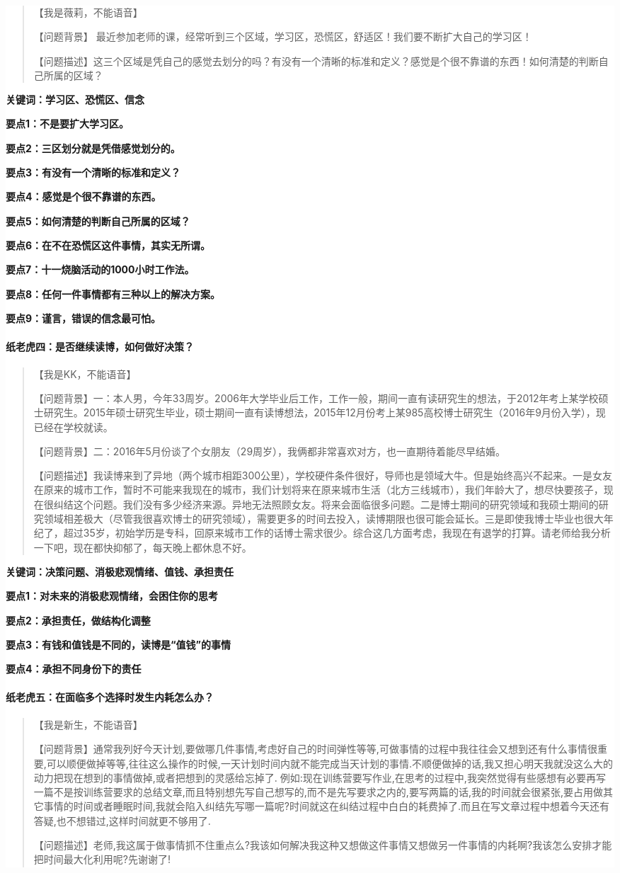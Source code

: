 >【我是薇莉，不能语音】
> 
>【问题背景】 最近参加老师的课，经常听到三个区域，学习区，恐慌区，舒适区！我们要不断扩大自己的学习区！
> 
>【问题描述】这三个区域是凭自己的感觉去划分的吗？有没有一个清晰的标准和定义？感觉是个很不靠谱的东西！如何清楚的判断自己所属的区域？


**关键词：学习区、恐慌区、信念**

**要点1：不是要扩大学习区。**

**要点2：三区划分就是凭借感觉划分的。**

**要点3：有没有一个清晰的标准和定义？**

**要点4：感觉是个很不靠谱的东西。**

**要点5：如何清楚的判断自己所属的区域？**

**要点6：在不在恐慌区这件事情，其实无所谓。**

**要点7：十一烧脑活动的1000小时工作法。**

**要点8：任何一件事情都有三种以上的解决方案。**

**要点9：谨言，错误的信念最可怕。**


#### 纸老虎四：是否继续读博，如何做好决策？

> 【我是KK，不能语音】
> 
> 【问题背景】一：本人男，今年33周岁。2006年大学毕业后工作，工作一般，期间一直有读研究生的想法，于2012年考上某学校硕士研究生。2015年硕士研究生毕业，硕士期间一直有读博想法，2015年12月份考上某985高校博士研究生（2016年9月份入学），现已经在学校就读。
> 
> 【问题背景】二：2016年5月份谈了个女朋友（29周岁），我俩都非常喜欢对方，也一直期待着能尽早结婚。
> 
> 【问题描述】我读博来到了异地（两个城市相距300公里），学校硬件条件很好，导师也是领域大牛。但是始终高兴不起来。一是女友在原来的城市工作，暂时不可能来我现在的城市，我们计划将来在原来城市生活（北方三线城市），我们年龄大了，想尽快要孩子，现在很纠结这个问题。我们没有多少经济来源。异地无法照顾女友。将来会面临很多问题。二是博士期间的研究领域和我硕士期间的研究领域相差极大（尽管我很喜欢博士的研究领域），需要更多的时间去投入，读博期限也很可能会延长。三是即使我博士毕业也很大年纪了，超过35岁，初始学历是专科，回原来城市工作的话博士需求很少。综合这几方面考虑，我现在有退学的打算。请老师给我分析一下吧，现在都快抑郁了，每天晚上都休息不好。


**关键词：决策问题、消极悲观情绪、值钱、承担责任**

**要点1：对未来的消极悲观情绪，会困住你的思考**

**要点2：承担责任，做结构化调整**

**要点3：有钱和值钱是不同的，读博是“值钱”的事情**

**要点4：承担不同身份下的责任**

#### 纸老虎五：在面临多个选择时发生内耗怎么办？

> 【我是新生，不能语音】
> 
> 【问题背景】通常我列好今天计划,要做哪几件事情,考虑好自己的时间弹性等等,可做事情的过程中我往往会又想到还有什么事情很重要,可以顺便做掉等等,往往这么操作的时候,一天计划时间内就不能完成当天计划的事情.不顺便做掉的话,我又担心明天我就没这么大的动力把现在想到的事情做掉,或者把想到的灵感给忘掉了.
> 例如:现在训练营要写作业,在思考的过程中,我突然觉得有些感想有必要再写一篇不是按训练营要求的总结文章,而且特别想先写自己想写的,而不是先写要求之内的,要写两篇的话,我的时间就会很紧张,要占用做其它事情的时间或者睡眠时间,我就会陷入纠结先写哪一篇呢?时间就这在纠结过程中白白的耗费掉了.而且在写文章过程中想着今天还有答疑,也不想错过,这样时间就更不够用了.
> 
> 【问题描述】老师,我这属于做事情抓不住重点么?我该如何解决我这种又想做这件事情又想做另一件事情的内耗啊?我该怎么安排才能把时间最大化利用呢?先谢谢了!
